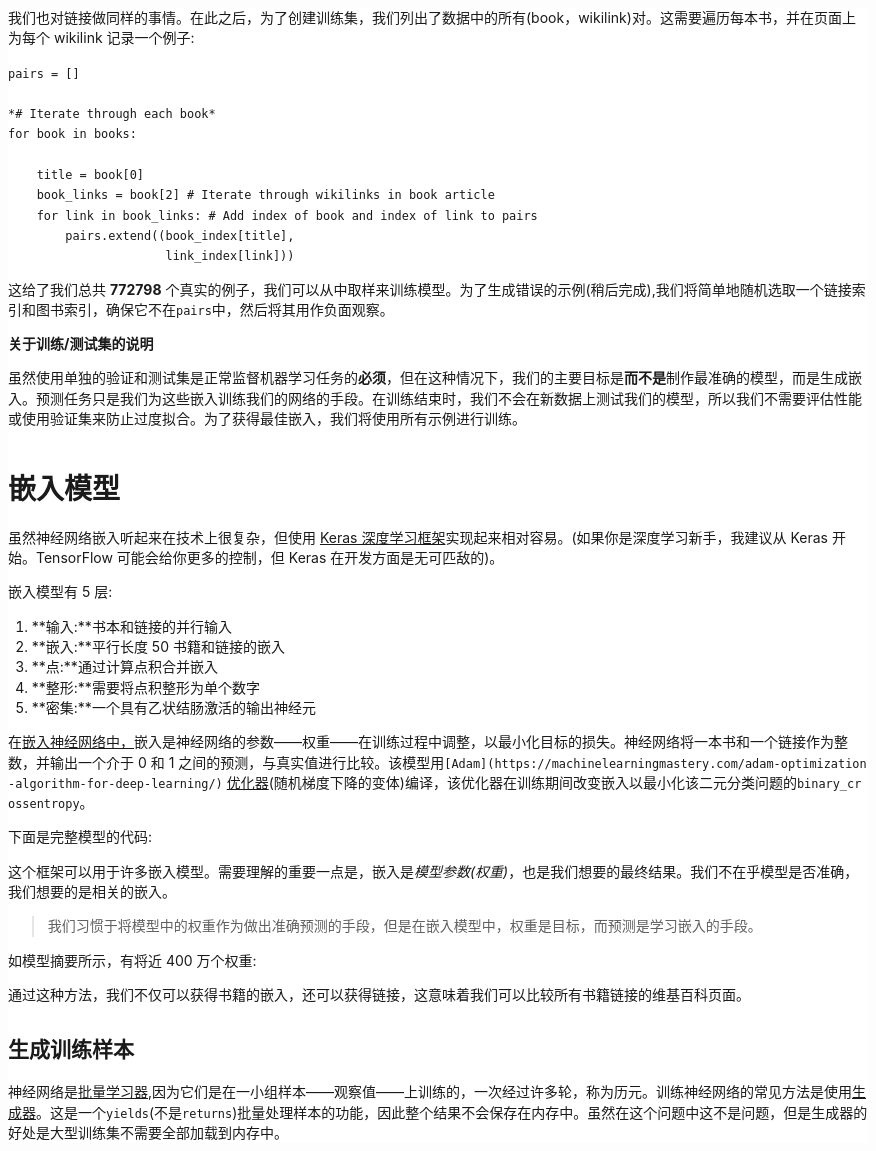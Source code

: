我们也对链接做同样的事情。在此之后，为了创建训练集，我们列出了数据中的所有(book，wikilink)对。这需要遍历每本书，并在页面上为每个 wikilink 记录一个例子:

```
pairs = []

*# Iterate through each book*
for book in books:

    title = book[0]
    book_links = book[2] # Iterate through wikilinks in book article
    for link in book_links: # Add index of book and index of link to pairs
        pairs.extend((book_index[title],                
                      link_index[link]))
```

这给了我们总共 **772798** 个真实的例子，我们可以从中取样来训练模型。为了生成错误的示例(稍后完成),我们将简单地随机选取一个链接索引和图书索引，确保它不在`pairs`中，然后将其用作负面观察。

**关于训练/测试集的说明**

虽然使用单独的验证和测试集是正常监督机器学习任务的**必须**，但在这种情况下，我们的主要目标是**而不是**制作最准确的模型，而是生成嵌入。预测任务只是我们为这些嵌入训练我们的网络的手段。在训练结束时，我们不会在新数据上测试我们的模型，所以我们不需要评估性能或使用验证集来防止过度拟合。为了获得最佳嵌入，我们将使用所有示例进行训练。

# 嵌入模型

虽然神经网络嵌入听起来在技术上很复杂，但使用 [Keras 深度学习框架](https://keras.io/)实现起来相对容易。(如果你是深度学习新手，我建议从 Keras 开始。TensorFlow 可能会给你更多的控制，但 Keras 在开发方面是无可匹敌的)。

嵌入模型有 5 层:

1.  **输入:**书本和链接的并行输入
2.  **嵌入:**平行长度 50 书籍和链接的嵌入
3.  **点:**通过计算点积合并嵌入
4.  **整形:**需要将点积整形为单个数字
5.  **密集:**一个具有乙状结肠激活的输出神经元

在[嵌入神经网络中，](https://keras.io/layers/embeddings/)嵌入是神经网络的参数——权重——在训练过程中调整，以最小化目标的损失。神经网络将一本书和一个链接作为整数，并输出一个介于 0 和 1 之间的预测，与真实值进行比较。该模型用`[Adam](https://machinelearningmastery.com/adam-optimization-algorithm-for-deep-learning/)` [优化器](https://machinelearningmastery.com/adam-optimization-algorithm-for-deep-learning/)(随机梯度下降的变体)编译，该优化器在训练期间改变嵌入以最小化该二元分类问题的`binary_crossentropy`。

下面是完整模型的代码:

这个框架可以用于许多嵌入模型。需要理解的重要一点是，嵌入是*模型参数(权重)*，也是我们想要的最终结果。我们不在乎模型是否准确，我们想要的是相关的嵌入。

> 我们习惯于将模型中的权重作为做出准确预测的手段，但是在嵌入模型中，权重是目标，而预测是学习嵌入的手段。

如模型摘要所示，有将近 400 万个权重:

通过这种方法，我们不仅可以获得书籍的嵌入，还可以获得链接，这意味着我们可以比较所有书籍链接的维基百科页面。

## 生成训练样本

神经网络是[批量学习器](https://en.wikipedia.org/wiki/Online_machine_learning#Batch_learning),因为它们是在一小组样本——观察值——上训练的，一次经过许多轮，称为历元。训练神经网络的常见方法是使用[生成器](https://wiki.python.org/moin/Generators)。这是一个`yields`(不是`returns`)批量处理样本的功能，因此整个结果不会保存在内存中。虽然在这个问题中这不是问题，但是生成器的好处是大型训练集不需要全部加载到内存中。
